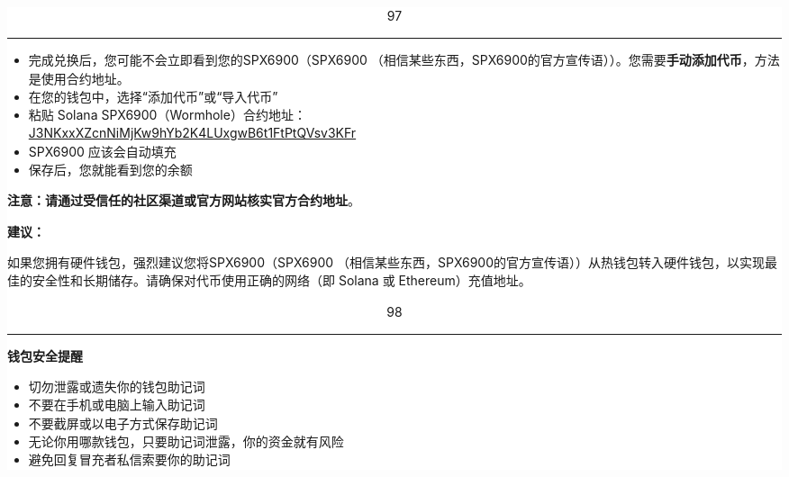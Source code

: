 <div align="center">

97

</div>




---
- 完成兑换后，您可能不会立即看到您的SPX6900（SPX6900 （相信某些东西，SPX6900的官方宣传语））。您需要**手动添加代币**，方法是使用合约地址。
- 在您的钱包中，选择“添加代币”或“导入代币”
- 粘贴 Solana SPX6900（Wormhole）合约地址：  
  [J3NKxxXZcnNiMjKw9hYb2K4LUxgwB6t1FtPtQVsv3KFr](https://example.com/placeholder)
- SPX6900 应该会自动填充
- 保存后，您就能看到您的余额

**注意：**请通过受信任的社区渠道或官方网站核实**官方合约地址**。

**建议：**

如果您拥有硬件钱包，强烈建议您将SPX6900（SPX6900 （相信某些东西，SPX6900的官方宣传语））从热钱包转入硬件钱包，以实现最佳的安全性和长期储存。请确保对代币使用正确的网络（即 Solana 或 Ethereum）充值地址。

<div align="center">

98

</div>




---
**钱包安全提醒**

- 切勿泄露或遗失你的钱包助记词
- 不要在手机或电脑上输入助记词
- 不要截屏或以电子方式保存助记词
- 无论你用哪款钱包，只要助记词泄露，你的资金就有风险
- 避免回复冒充者私信索要你的助记词
